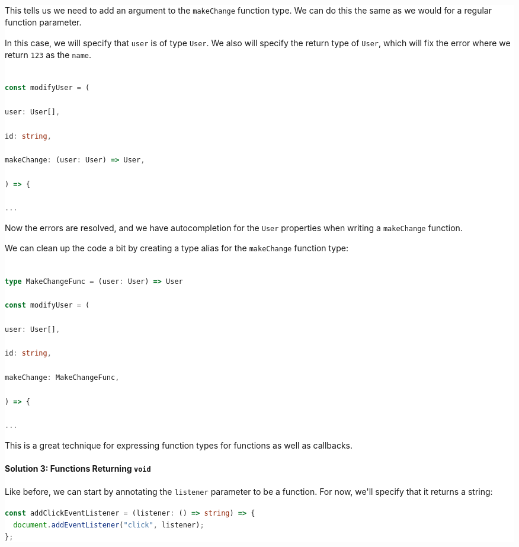 This tells us we need to add an argument to the `makeChange` function type. We can do this the same as we would for a regular function parameter.

In this case, we will specify that `user` is of type `User`. We also will specify the return type of `User`, which will fix the error where we return `123` as the `name`.

```typescript

const modifyUser = (

user: User[],

id: string,

makeChange: (user: User) => User,

) => {

...

```

Now the errors are resolved, and we have autocompletion for the `User` properties when writing a `makeChange` function.

We can clean up the code a bit by creating a type alias for the `makeChange` function type:

```typescript

type MakeChangeFunc = (user: User) => User

const modifyUser = (

user: User[],

id: string,

makeChange: MakeChangeFunc,

) => {

...

```

This is a great technique for expressing function types for functions as well as callbacks.

#### Solution 3: Functions Returning `void`

Like before, we can start by annotating the `listener` parameter to be a function. For now, we'll specify that it returns a string:

```typescript
const addClickEventListener = (listener: () => string) => {
  document.addEventListener("click", listener);
};
```

